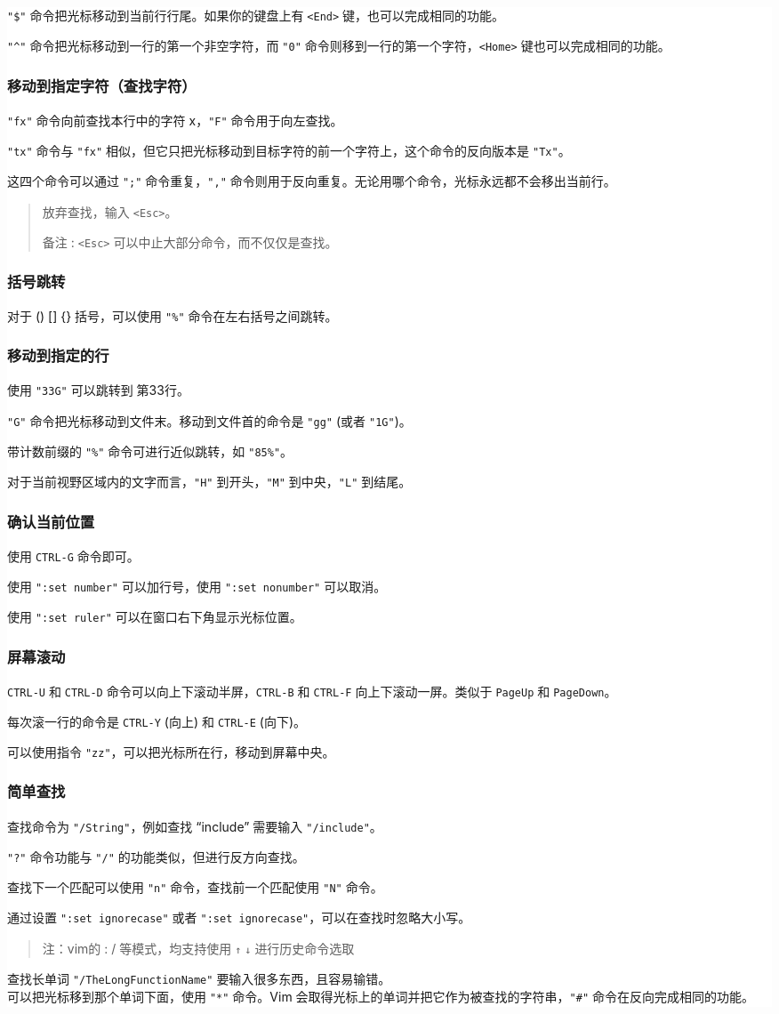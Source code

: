 `"$"` 命令把光标移动到当前行行尾。如果你的键盘上有 `<End>` 键，也可以完成相同的功能。

`"^"` 命令把光标移动到一行的第一个非空字符，而 `"0"` 命令则移到一行的第一个字符，`<Home>` 键也可以完成相同的功能。

### 移动到指定字符（查找字符）

`"fx"` 命令向前查找本行中的字符 x，`"F"` 命令用于向左查找。

`"tx"` 命令与 `"fx"` 相似，但它只把光标移动到目标字符的前一个字符上，这个命令的反向版本是 `"Tx"`。

这四个命令可以通过 `";"` 命令重复，`","` 命令则用于反向重复。无论用哪个命令，光标永远都不会移出当前行。

> 放弃查找，输入 `<Esc>`。
> 
> 备注 : `<Esc>` 可以中止大部分命令，而不仅仅是查找。

### 括号跳转

对于 () [] {} 括号，可以使用 `"%"` 命令在左右括号之间跳转。

### 移动到指定的行

使用 `"33G"` 可以跳转到 第33行。

`"G"` 命令把光标移动到文件末。移动到文件首的命令是 `"gg"` (或者 `"1G"`)。

带计数前缀的 `"%"` 命令可进行近似跳转，如 `"85%"`。

对于当前视野区域内的文字而言，`"H"` 到开头，`"M"` 到中央，`"L"` 到结尾。

### 确认当前位置

使用 `CTRL-G` 命令即可。

使用 `":set number"` 可以加行号，使用 `":set nonumber"` 可以取消。

使用 `":set ruler"` 可以在窗口右下角显示光标位置。

### 屏幕滚动

`CTRL-U` 和 `CTRL-D` 命令可以向上下滚动半屏，`CTRL-B` 和 `CTRL-F` 向上下滚动一屏。类似于 `PageUp` 和 `PageDown`。

每次滚一行的命令是 `CTRL-Y` (向上) 和 `CTRL-E` (向下)。

可以使用指令 `"zz"`，可以把光标所在行，移动到屏幕中央。

### 简单查找

查找命令为 `"/String"`，例如查找 “include” 需要输入 `"/include"`。

`"?"` 命令功能与 `"/"` 的功能类似，但进行反方向查找。

查找下一个匹配可以使用 `"n"` 命令，查找前一个匹配使用 `"N"` 命令。

通过设置 `":set ignorecase"` 或者 `":set ignorecase"`，可以在查找时忽略大小写。

> 注：vim的 : / 等模式，均支持使用 `↑` `↓` 进行历史命令选取

查找长单词 `"/TheLongFunctionName"` 要输入很多东西，且容易输错。\
可以把光标移到那个单词下面，使用 `"*"` 命令。Vim 会取得光标上的单词并把它作为被查找的字符串，`"#"` 命令在反向完成相同的功能。
